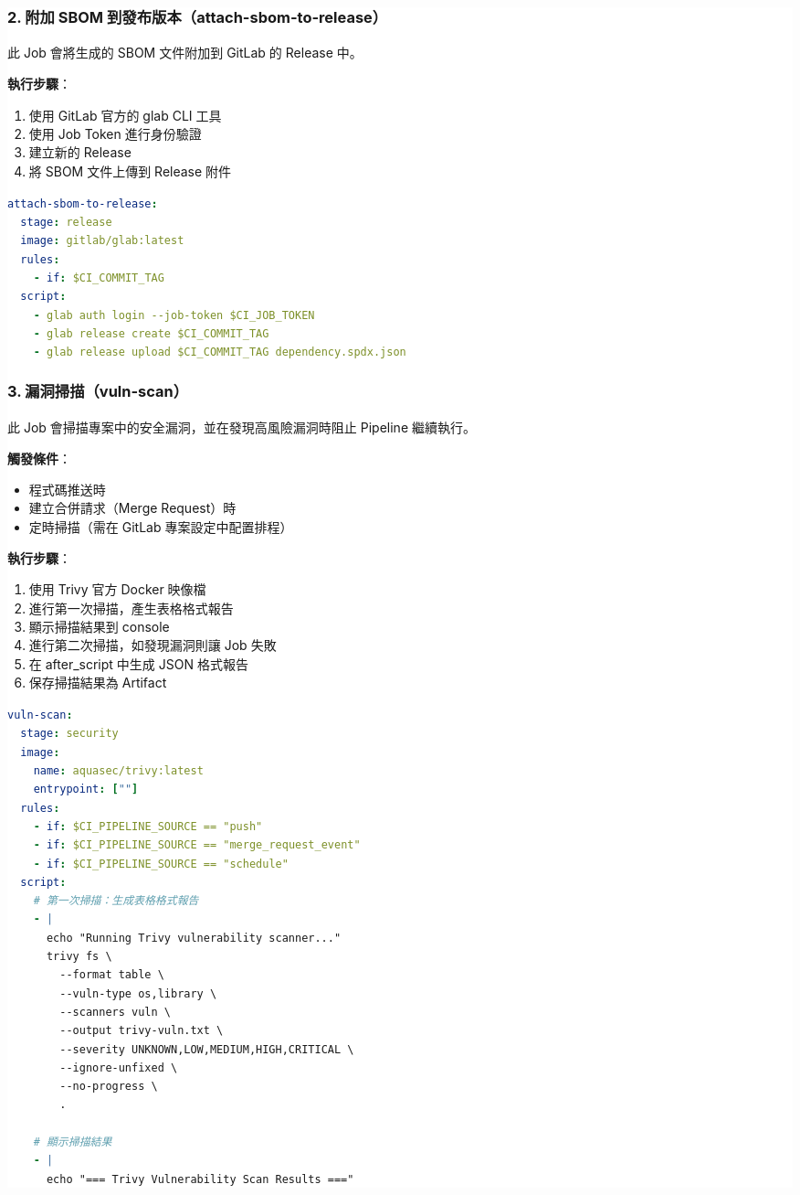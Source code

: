 ### 2. 附加 SBOM 到發布版本（attach-sbom-to-release）

此 Job 會將生成的 SBOM 文件附加到 GitLab 的 Release 中。

**執行步驟**：
1. 使用 GitLab 官方的 glab CLI 工具
2. 使用 Job Token 進行身份驗證
3. 建立新的 Release
4. 將 SBOM 文件上傳到 Release 附件

```yaml
attach-sbom-to-release:
  stage: release
  image: gitlab/glab:latest
  rules:
    - if: $CI_COMMIT_TAG
  script:
    - glab auth login --job-token $CI_JOB_TOKEN
    - glab release create $CI_COMMIT_TAG
    - glab release upload $CI_COMMIT_TAG dependency.spdx.json
```

### 3. 漏洞掃描（vuln-scan）

此 Job 會掃描專案中的安全漏洞，並在發現高風險漏洞時阻止 Pipeline 繼續執行。

**觸發條件**：
- 程式碼推送時
- 建立合併請求（Merge Request）時
- 定時掃描（需在 GitLab 專案設定中配置排程）

**執行步驟**：
1. 使用 Trivy 官方 Docker 映像檔
2. 進行第一次掃描，產生表格格式報告
3. 顯示掃描結果到 console
4. 進行第二次掃描，如發現漏洞則讓 Job 失敗
5. 在 after_script 中生成 JSON 格式報告
6. 保存掃描結果為 Artifact

```yaml
vuln-scan:
  stage: security
  image:
    name: aquasec/trivy:latest
    entrypoint: [""]
  rules:
    - if: $CI_PIPELINE_SOURCE == "push"
    - if: $CI_PIPELINE_SOURCE == "merge_request_event"
    - if: $CI_PIPELINE_SOURCE == "schedule"
  script:
    # 第一次掃描：生成表格格式報告
    - |
      echo "Running Trivy vulnerability scanner..."
      trivy fs \
        --format table \
        --vuln-type os,library \
        --scanners vuln \
        --output trivy-vuln.txt \
        --severity UNKNOWN,LOW,MEDIUM,HIGH,CRITICAL \
        --ignore-unfixed \
        --no-progress \
        .
    
    # 顯示掃描結果
    - |
      echo "=== Trivy Vulnerability Scan Results ==="
```